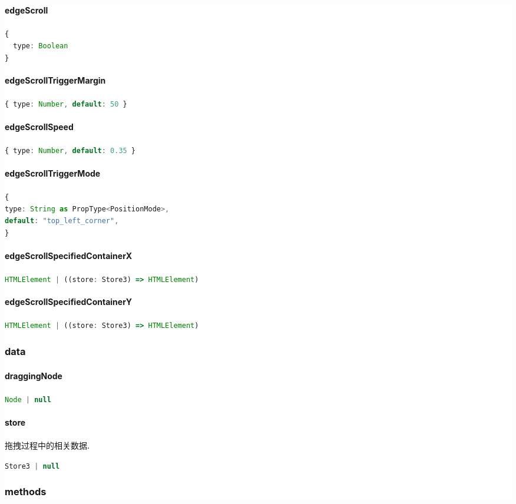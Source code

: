 #### edgeScroll

```ts
{
  type: Boolean
}
```

#### edgeScrollTriggerMargin

```ts
{ type: Number, default: 50 }
```

#### edgeScrollSpeed

```ts
{ type: Number, default: 0.35 }
```

#### edgeScrollTriggerMode

```ts
{
type: String as PropType<PositionMode>,
default: "top_left_corner",
}
```

#### edgeScrollSpecifiedContainerX

```ts
HTMLElement | ((store: Store3) => HTMLElement)
```

#### edgeScrollSpecifiedContainerY

```ts
HTMLElement | ((store: Store3) => HTMLElement)
```

### data

#### draggingNode

```ts
Node | null
```

#### store

拖拽过程中的相关数据.

```ts
Store3 | null
```

### methods
